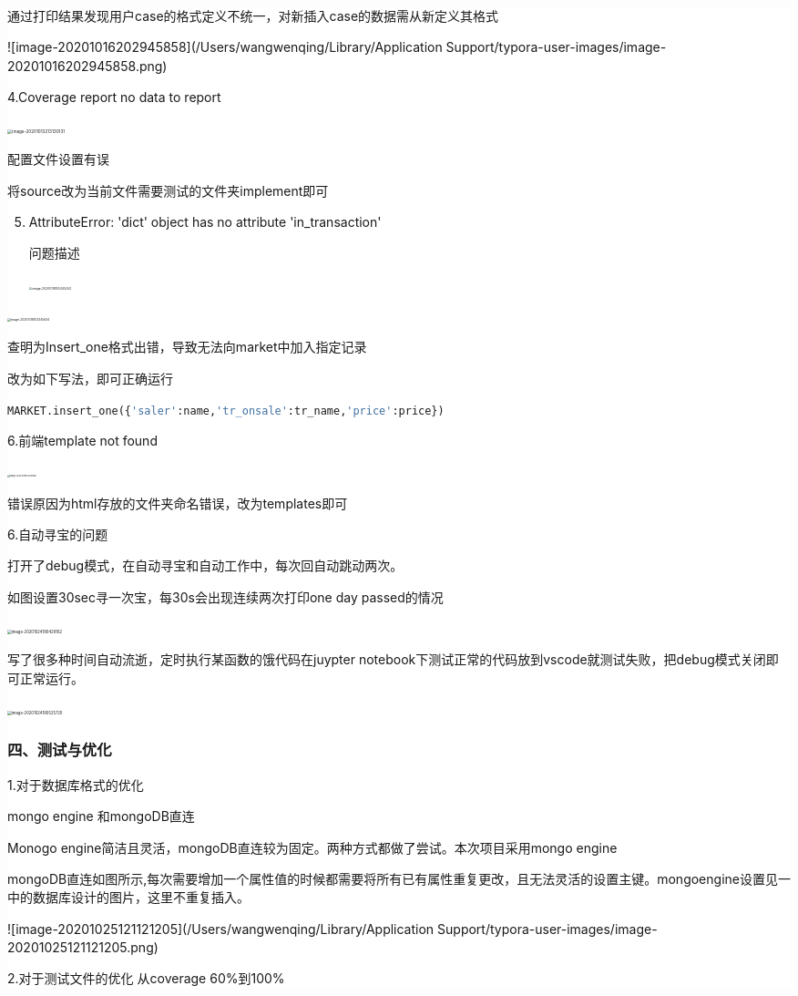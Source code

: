 通过打印结果发现用户case的格式定义不统一，对新插入case的数据需从新定义其格式

![image-20201016202945858](/Users/wangwenqing/Library/Application Support/typora-user-images/image-20201016202945858.png)

4.Coverage report  no data to report

<img src="/Users/wangwenqing/Library/Application Support/typora-user-images/image-20201013213130131.png" alt="image-20201013213130131" style="zoom:33%;" />

配置文件设置有误

将source改为当前文件需要测试的文件夹implement即可

5. AttributeError: 'dict' object has no attribute 'in_transaction'

   问题描述

   <img src="/Users/wangwenqing/Library/Application Support/typora-user-images/image-20201018105345243.png" alt="image-20201018105345243" style="zoom:23%;" />

<img src="/Users/wangwenqing/Library/Application Support/typora-user-images/image-20201018103345634.png" alt="image-20201018103345634" style="zoom:23%;" />

查明为Insert_one格式出错，导致无法向market中加入指定记录

改为如下写法，即可正确运行

```python
MARKET.insert_one({'saler':name,'tr_onsale':tr_name,'price':price})
```

6.前端template not found

<img src="/Users/wangwenqing/Library/Application Support/typora-user-images/image-20201019000051188.png" alt="image-20201019000051188" style="zoom:16%;" />

错误原因为html存放的文件夹命名错误，改为templates即可

6.自动寻宝的问题

打开了debug模式，在自动寻宝和自动工作中，每次回自动跳动两次。

如图设置30sec寻一次宝，每30s会出现连续两次打印one day passed的情况

<img src="/Users/wangwenqing/Library/Application Support/typora-user-images/image-20201024180428162.png" alt="image-20201024180428162" style="zoom:30%;" />

写了很多种时间自动流逝，定时执行某函数的饿代码在juypter notebook下测试正常的代码放到vscode就测试失败，把debug模式关闭即可正常运行。

<img src="/Users/wangwenqing/Library/Application Support/typora-user-images/image-20201024180525720.png" alt="image-20201024180525720" style="zoom:30%;" />

### 四、测试与优化

1.对于数据库格式的优化

mongo engine 和mongoDB直连

Monogo engine简洁且灵活，mongoDB直连较为固定。两种方式都做了尝试。本次项目采用mongo engine

mongoDB直连如图所示,每次需要增加一个属性值的时候都需要将所有已有属性重复更改，且无法灵活的设置主键。mongoengine设置见一中的数据库设计的图片，这里不重复插入。

![image-20201025121121205](/Users/wangwenqing/Library/Application Support/typora-user-images/image-20201025121121205.png)

2.对于测试文件的优化 从coverage 60%到100%
